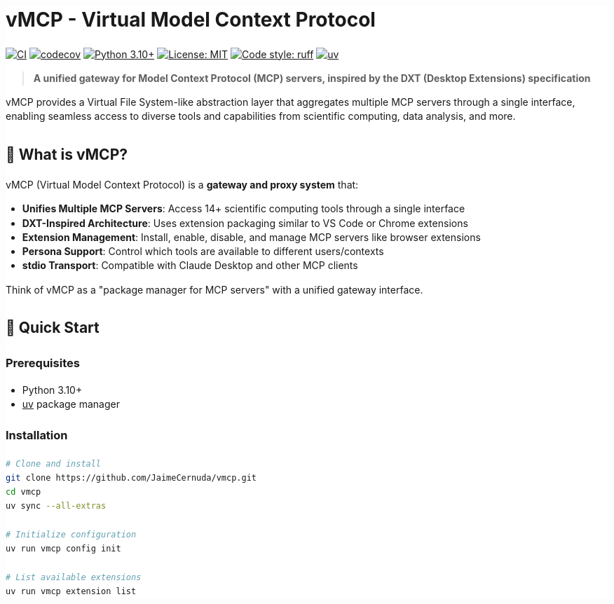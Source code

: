 # vMCP - Virtual Model Context Protocol

[![CI](https://github.com/JaimeCernuda/vmcp/actions/workflows/ci.yml/badge.svg)](https://github.com/JaimeCernuda/vmcp/actions/workflows/ci.yml)
[![codecov](https://codecov.io/gh/JaimeCernuda/vmcp/branch/master/graph/badge.svg)](https://codecov.io/gh/JaimeCernuda/vmcp)
[![Python 3.10+](https://img.shields.io/badge/python-3.10+-blue.svg)](https://www.python.org/downloads/)
[![License: MIT](https://img.shields.io/badge/License-MIT-yellow.svg)](https://opensource.org/licenses/MIT)
[![Code style: ruff](https://img.shields.io/endpoint?url=https://raw.githubusercontent.com/astral-sh/ruff/main/assets/badge/v2.json)](https://github.com/astral-sh/ruff)
[![uv](https://img.shields.io/endpoint?url=https://raw.githubusercontent.com/astral-sh/uv/main/assets/badge/v0.json)](https://github.com/astral-sh/uv)

> **A unified gateway for Model Context Protocol (MCP) servers, inspired by the DXT (Desktop Extensions) specification**

vMCP provides a Virtual File System-like abstraction layer that aggregates multiple MCP servers through a single interface, enabling seamless access to diverse tools and capabilities from scientific computing, data analysis, and more.

## 🔗 What is vMCP?

vMCP (Virtual Model Context Protocol) is a **gateway and proxy system** that:

- **Unifies Multiple MCP Servers**: Access 14+ scientific computing tools through a single interface
- **DXT-Inspired Architecture**: Uses extension packaging similar to VS Code or Chrome extensions
- **Extension Management**: Install, enable, disable, and manage MCP servers like browser extensions
- **Persona Support**: Control which tools are available to different users/contexts
- **stdio Transport**: Compatible with Claude Desktop and other MCP clients

Think of vMCP as a "package manager for MCP servers" with a unified gateway interface.

## 🚀 Quick Start

### Prerequisites

- Python 3.10+
- [uv](https://docs.astral.sh/uv/) package manager

### Installation

```bash
# Clone and install
git clone https://github.com/JaimeCernuda/vmcp.git
cd vmcp
uv sync --all-extras

# Initialize configuration
uv run vmcp config init

# List available extensions
uv run vmcp extension list
```
